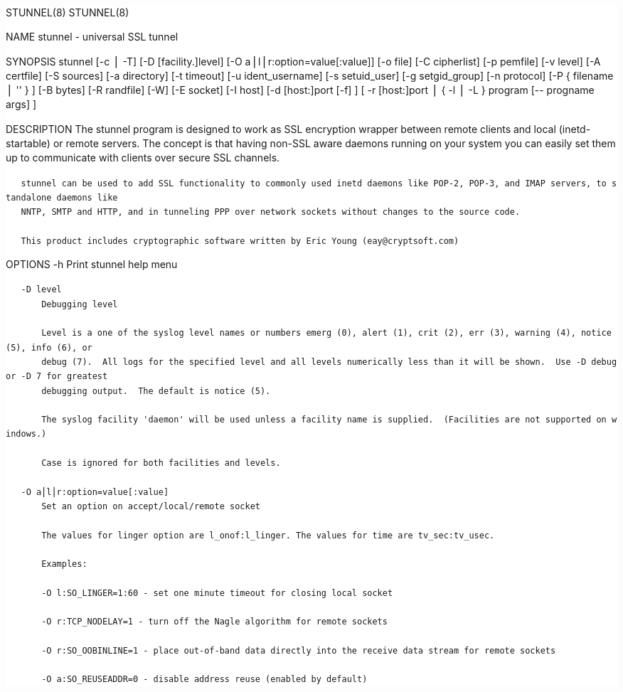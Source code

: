 STUNNEL(8)                                                                                                                              STUNNEL(8)

NAME
       stunnel - universal SSL tunnel

SYNOPSIS
       stunnel [-c ⎪ -T] [-D [facility.]level] [-O a⎪l⎪r:option=value[:value]] [-o file] [-C cipherlist] [-p pemfile] [-v level] [-A certfile]
       [-S sources] [-a directory] [-t timeout] [-u ident_username] [-s setuid_user] [-g setgid_group] [-n protocol] [-P { filename ⎪ '' } ]
       [-B bytes] [-R randfile] [-W] [-E socket] [-I host] [-d [host:]port [-f] ] [ -r [host:]port ⎪ { -l ⎪ -L } program [-- progname args] ]

DESCRIPTION
       The stunnel program is designed to work as SSL encryption wrapper between remote clients and local (inetd-startable) or remote servers. The
       concept is that having non-SSL aware daemons running on your system you can easily set them up to communicate with clients over secure SSL
       channels.

       stunnel can be used to add SSL functionality to commonly used inetd daemons like POP-2, POP-3, and IMAP servers, to standalone daemons like
       NNTP, SMTP and HTTP, and in tunneling PPP over network sockets without changes to the source code.

       This product includes cryptographic software written by Eric Young (eay@cryptsoft.com)

OPTIONS
       -h  Print stunnel help menu

       -D level
           Debugging level

           Level is a one of the syslog level names or numbers emerg (0), alert (1), crit (2), err (3), warning (4), notice (5), info (6), or
           debug (7).  All logs for the specified level and all levels numerically less than it will be shown.  Use -D debug or -D 7 for greatest
           debugging output.  The default is notice (5).

           The syslog facility 'daemon' will be used unless a facility name is supplied.  (Facilities are not supported on windows.)

           Case is ignored for both facilities and levels.

       -O a⎪l⎪r:option=value[:value]
           Set an option on accept/local/remote socket

           The values for linger option are l_onof:l_linger. The values for time are tv_sec:tv_usec.

           Examples:

           -O l:SO_LINGER=1:60 - set one minute timeout for closing local socket

           -O r:TCP_NODELAY=1 - turn off the Nagle algorithm for remote sockets

           -O r:SO_OOBINLINE=1 - place out-of-band data directly into the receive data stream for remote sockets

           -O a:SO_REUSEADDR=0 - disable address reuse (enabled by default)
